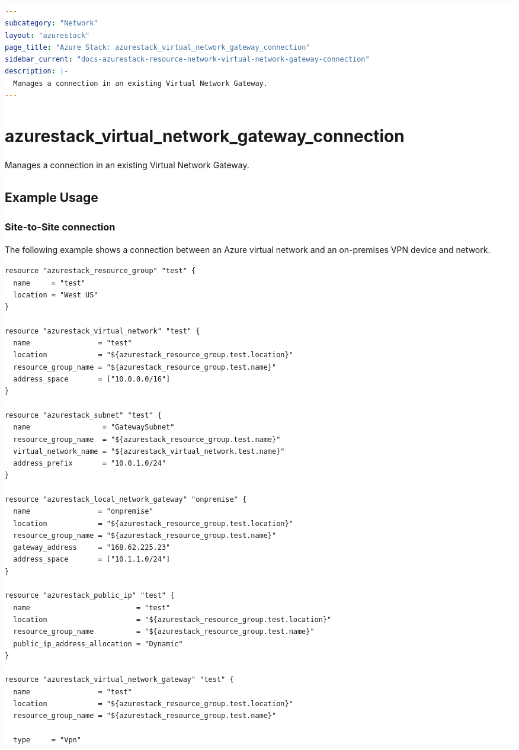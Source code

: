 ```yaml
---
subcategory: "Network"
layout: "azurestack"
page_title: "Azure Stack: azurestack_virtual_network_gateway_connection"
sidebar_current: "docs-azurestack-resource-network-virtual-network-gateway-connection"
description: |-
  Manages a connection in an existing Virtual Network Gateway.
---
```


# azurestack_virtual_network_gateway_connection

Manages a connection in an existing Virtual Network Gateway.

## Example Usage

### Site-to-Site connection

The following example shows a connection between an Azure virtual network
and an on-premises VPN device and network.

```hcl
resource "azurestack_resource_group" "test" {
  name     = "test"
  location = "West US"
}

resource "azurestack_virtual_network" "test" {
  name                = "test"
  location            = "${azurestack_resource_group.test.location}"
  resource_group_name = "${azurestack_resource_group.test.name}"
  address_space       = ["10.0.0.0/16"]
}

resource "azurestack_subnet" "test" {
  name                 = "GatewaySubnet"
  resource_group_name  = "${azurestack_resource_group.test.name}"
  virtual_network_name = "${azurestack_virtual_network.test.name}"
  address_prefix       = "10.0.1.0/24"
}

resource "azurestack_local_network_gateway" "onpremise" {
  name                = "onpremise"
  location            = "${azurestack_resource_group.test.location}"
  resource_group_name = "${azurestack_resource_group.test.name}"
  gateway_address     = "168.62.225.23"
  address_space       = ["10.1.1.0/24"]
}

resource "azurestack_public_ip" "test" {
  name                         = "test"
  location                     = "${azurestack_resource_group.test.location}"
  resource_group_name          = "${azurestack_resource_group.test.name}"
  public_ip_address_allocation = "Dynamic"
}

resource "azurestack_virtual_network_gateway" "test" {
  name                = "test"
  location            = "${azurestack_resource_group.test.location}"
  resource_group_name = "${azurestack_resource_group.test.name}"

  type     = "Vpn"
```